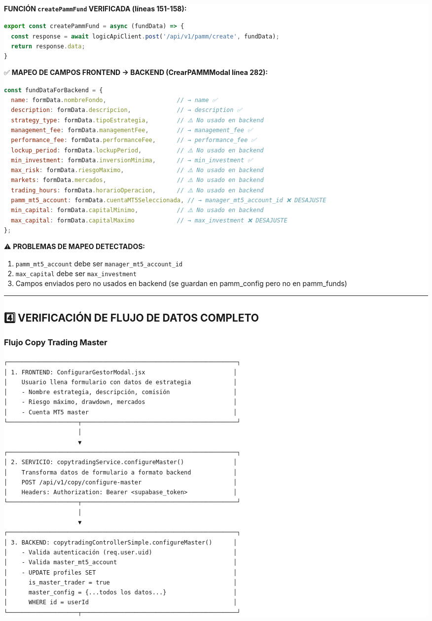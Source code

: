 **FUNCIÓN `createPammFund` VERIFICADA (líneas 151-158):**
```javascript
export const createPammFund = async (fundData) => {
  const response = await logicApiClient.post('/api/v1/pamm/create', fundData);
  return response.data;
}
```

✅ **MAPEO DE CAMPOS FRONTEND → BACKEND (CrearPAMMModal línea 282):**
```javascript
const fundDataForBackend = {
  name: formData.nombreFondo,                    // → name ✅
  description: formData.descripcion,             // → description ✅
  strategy_type: formData.tipoEstrategia,        // ⚠️ No usado en backend
  management_fee: formData.managementFee,        // → management_fee ✅
  performance_fee: formData.performanceFee,      // → performance_fee ✅
  lockup_period: formData.lockupPeriod,          // ⚠️ No usado en backend
  min_investment: formData.inversionMinima,      // → min_investment ✅
  max_risk: formData.riesgoMaximo,               // ⚠️ No usado en backend
  markets: formData.mercados,                    // ⚠️ No usado en backend
  trading_hours: formData.horarioOperacion,      // ⚠️ No usado en backend
  pamm_mt5_account: formData.cuentaMT5Seleccionada, // → manager_mt5_account_id ❌ DESAJUSTE
  min_capital: formData.capitalMinimo,           // ⚠️ No usado en backend
  max_capital: formData.capitalMaximo            // → max_investment ❌ DESAJUSTE
};
```

⚠️ **PROBLEMAS DE MAPEO DETECTADOS:**
1. `pamm_mt5_account` debe ser `manager_mt5_account_id`
2. `max_capital` debe ser `max_investment`
3. Campos enviados pero no usados en backend (se guardan en pamm_config pero no en pamm_funds)

---

## 4️⃣ VERIFICACIÓN DE FLUJO DE DATOS COMPLETO

### Flujo Copy Trading Master

```
┌─────────────────────────────────────────────────────────────────┐
│ 1. FRONTEND: ConfigurarGestorModal.jsx                         │
│    Usuario llena formulario con datos de estrategia            │
│    - Nombre estrategia, descripción, comisión                  │
│    - Riesgo máximo, drawdown, mercados                         │
│    - Cuenta MT5 master                                         │
└────────────────────┬────────────────────────────────────────────┘
                     │
                     ▼
┌─────────────────────────────────────────────────────────────────┐
│ 2. SERVICIO: copytradingService.configureMaster()              │
│    Transforma datos de formulario a formato backend            │
│    POST /api/v1/copy/configure-master                          │
│    Headers: Authorization: Bearer <supabase_token>             │
└────────────────────┬────────────────────────────────────────────┘
                     │
                     ▼
┌─────────────────────────────────────────────────────────────────┐
│ 3. BACKEND: copytradingControllerSimple.configureMaster()      │
│    - Valida autenticación (req.user.uid)                       │
│    - Valida master_mt5_account                                 │
│    - UPDATE profiles SET                                       │
│      is_master_trader = true                                   │
│      master_config = {...todos los datos...}                   │
│      WHERE id = userId                                         │
└────────────────────┬────────────────────────────────────────────┘
```